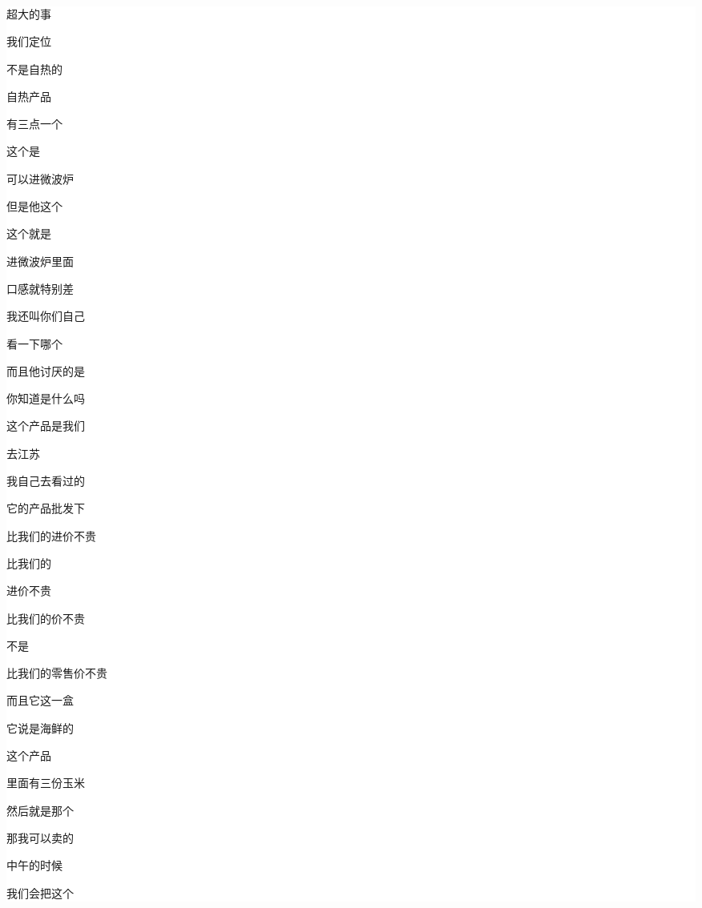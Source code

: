 超大的事

我们定位

不是自热的

自热产品

有三点一个

这个是

可以进微波炉

但是他这个

这个就是

进微波炉里面

口感就特别差

我还叫你们自己

看一下哪个

而且他讨厌的是

你知道是什么吗

这个产品是我们

去江苏

我自己去看过的

它的产品批发下

比我们的进价不贵

比我们的

进价不贵

比我们的价不贵

不是

比我们的零售价不贵

而且它这一盒

它说是海鲜的

这个产品

里面有三份玉米

然后就是那个

那我可以卖的

中午的时候

我们会把这个
